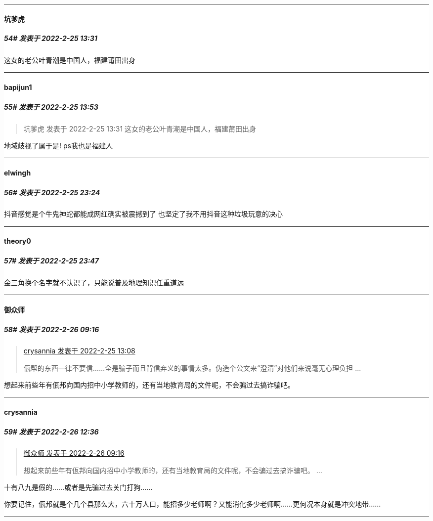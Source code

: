 *****

####  坑爹虎  
##### 54#       发表于 2022-2-25 13:31

这女的老公叶青潮是中国人，福建莆田出身

*****

####  bapijun1  
##### 55#       发表于 2022-2-25 13:53

<blockquote>坑爹虎 发表于 2022-2-25 13:31
这女的老公叶青潮是中国人，福建莆田出身</blockquote>
地域歧视了属于是! ps我也是福建人

*****

####  elwingh  
##### 56#       发表于 2022-2-25 23:24

抖音感觉是个牛鬼神蛇都能成网红确实被震撼到了 也坚定了我不用抖音这种垃圾玩意的决心

*****

####  theory0  
##### 57#       发表于 2022-2-25 23:47

金三角换个名字就不认识了，只能说普及地理知识任重道远

*****

####  御众师  
##### 58#       发表于 2022-2-26 09:16

<blockquote><a href="httphttps://bbs.saraba1st.com/2b/forum.php?mod=redirect&amp;goto=findpost&amp;pid=54826783&amp;ptid=2054285" target="_blank">crysannia 发表于 2022-2-25 13:08</a>

佤帮的东西一律不要信……全是骗子而且背信弃义的事情太多。伪造个公文来“澄清”对他们来说毫无心理负担 ...</blockquote>
想起来前些年有佤邦向国内招中小学教师的，还有当地教育局的文件呢，不会骗过去搞诈骗吧。

*****

####  crysannia  
##### 59#       发表于 2022-2-26 12:36

<blockquote><a href="httphttps://bbs.saraba1st.com/2b/forum.php?mod=redirect&amp;goto=findpost&amp;pid=54836085&amp;ptid=2054285" target="_blank">御众师 发表于 2022-2-26 09:16</a>

想起来前些年有佤邦向国内招中小学教师的，还有当地教育局的文件呢，不会骗过去搞诈骗吧。 ...</blockquote>
十有八九是假的……或者是先骗过去关门打狗……

你要记住，佤邦就是个几个县那么大，六十万人口，能招多少老师啊？又能消化多少老师啊……更何况本身就是冲突地带……

*****
